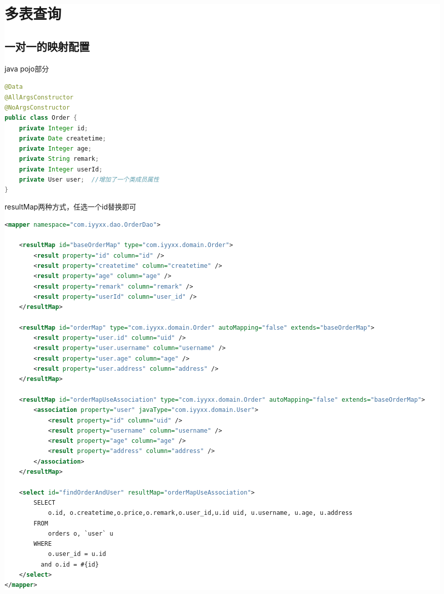 # 多表查询

## 一对一的映射配置
java pojo部分
```java
@Data
@AllArgsConstructor
@NoArgsConstructor
public class Order {
    private Integer id;
    private Date createtime;
    private Integer age;
    private String remark;
    private Integer userId;
    private User user;  //增加了一个类成员属性
}
```

resultMap两种方式，任选一个id替换即可
```xml
<mapper namespace="com.iyyxx.dao.OrderDao">

    <resultMap id="baseOrderMap" type="com.iyyxx.domain.Order">
        <result property="id" column="id" />
        <result property="createtime" column="createtime" />
        <result property="age" column="age" />
        <result property="remark" column="remark" />
        <result property="userId" column="user_id" />
    </resultMap>

    <resultMap id="orderMap" type="com.iyyxx.domain.Order" autoMapping="false" extends="baseOrderMap">
        <result property="user.id" column="uid" />
        <result property="user.username" column="username" />
        <result property="user.age" column="age" />
        <result property="user.address" column="address" />
    </resultMap>

    <resultMap id="orderMapUseAssociation" type="com.iyyxx.domain.Order" autoMapping="false" extends="baseOrderMap">
        <association property="user" javaType="com.iyyxx.domain.User">
            <result property="id" column="uid" />
            <result property="username" column="username" />
            <result property="age" column="age" />
            <result property="address" column="address" />
        </association>
    </resultMap>

    <select id="findOrderAndUser" resultMap="orderMapUseAssociation">
        SELECT
            o.id, o.createtime,o.price,o.remark,o.user_id,u.id uid, u.username, u.age, u.address
        FROM
            orders o, `user` u
        WHERE
            o.user_id = u.id
          and o.id = #{id}
    </select>
</mapper>
```
